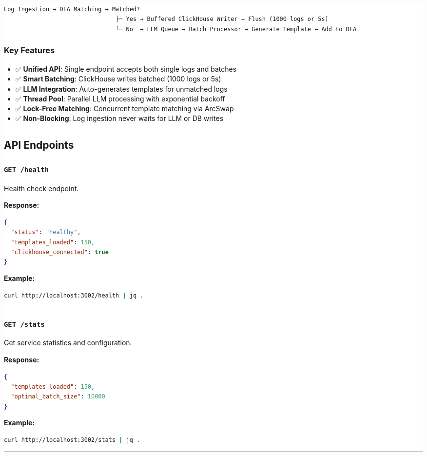 ```
Log Ingestion → DFA Matching → Matched?
                                ├─ Yes → Buffered ClickHouse Writer → Flush (1000 logs or 5s)
                                └─ No  → LLM Queue → Batch Processor → Generate Template → Add to DFA
```

### Key Features

- ✅ **Unified API**: Single endpoint accepts both single logs and batches
- ✅ **Smart Batching**: ClickHouse writes batched (1000 logs or 5s)
- ✅ **LLM Integration**: Auto-generates templates for unmatched logs
- ✅ **Thread Pool**: Parallel LLM processing with exponential backoff
- ✅ **Lock-Free Matching**: Concurrent template matching via ArcSwap
- ✅ **Non-Blocking**: Log ingestion never waits for LLM or DB writes

## API Endpoints

### `GET /health`

Health check endpoint.

**Response:**
```json
{
  "status": "healthy",
  "templates_loaded": 150,
  "clickhouse_connected": true
}
```

**Example:**
```bash
curl http://localhost:3002/health | jq .
```

---

### `GET /stats`

Get service statistics and configuration.

**Response:**
```json
{
  "templates_loaded": 150,
  "optimal_batch_size": 10000
}
```

**Example:**
```bash
curl http://localhost:3002/stats | jq .
```

---
